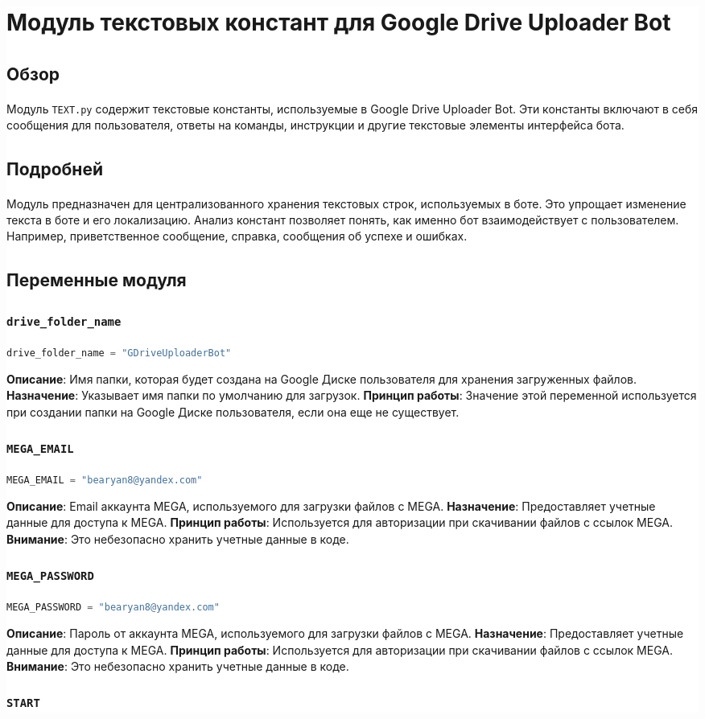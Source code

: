# Модуль текстовых констант для Google Drive Uploader Bot

## Обзор

Модуль `TEXT.py` содержит текстовые константы, используемые в Google Drive Uploader Bot. Эти константы включают в себя сообщения для пользователя, ответы на команды, инструкции и другие текстовые элементы интерфейса бота.

## Подробней

Модуль предназначен для централизованного хранения текстовых строк, используемых в боте. Это упрощает изменение текста в боте и его локализацию.
Анализ констант позволяет понять, как именно бот взаимодействует с пользователем. Например, приветственное сообщение, справка, сообщения об успехе и ошибках.

## Переменные модуля

### `drive_folder_name`

```python
drive_folder_name = "GDriveUploaderBot"
```

**Описание**: Имя папки, которая будет создана на Google Диске пользователя для хранения загруженных файлов.
**Назначение**: Указывает имя папки по умолчанию для загрузок.
**Принцип работы**: Значение этой переменной используется при создании папки на Google Диске пользователя, если она еще не существует.

### `MEGA_EMAIL`

```python
MEGA_EMAIL = "bearyan8@yandex.com"
```

**Описание**: Email аккаунта MEGA, используемого для загрузки файлов с MEGA.
**Назначение**: Предоставляет учетные данные для доступа к MEGA.
**Принцип работы**: Используется для авторизации при скачивании файлов с ссылок MEGA. **Внимание**: Это небезопасно хранить учетные данные в коде.

### `MEGA_PASSWORD`

```python
MEGA_PASSWORD = "bearyan8@yandex.com"
```

**Описание**: Пароль от аккаунта MEGA, используемого для загрузки файлов с MEGA.
**Назначение**: Предоставляет учетные данные для доступа к MEGA.
**Принцип работы**: Используется для авторизации при скачивании файлов с ссылок MEGA. **Внимание**: Это небезопасно хранить учетные данные в коде.

### `START`
